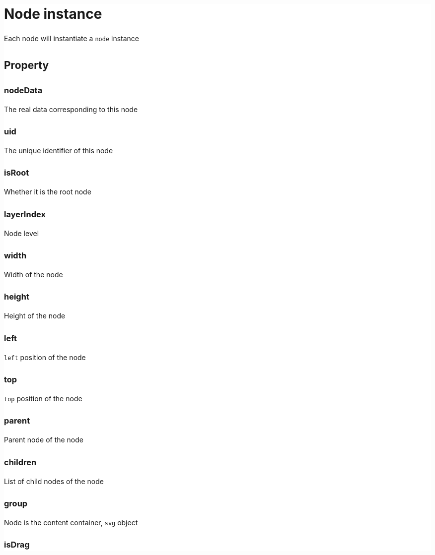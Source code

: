 # Node instance

Each node will instantiate a `node` instance

## Property

### nodeData

The real data corresponding to this node

### uid

The unique identifier of this node

### isRoot

Whether it is the root node

### layerIndex

Node level

### width

Width of the node

### height

Height of the node

### left

`left` position of the node

### top

`top` position of the node

### parent

Parent node of the node

### children

List of child nodes of the node

### group

Node is the content container, `svg` object

### isDrag
